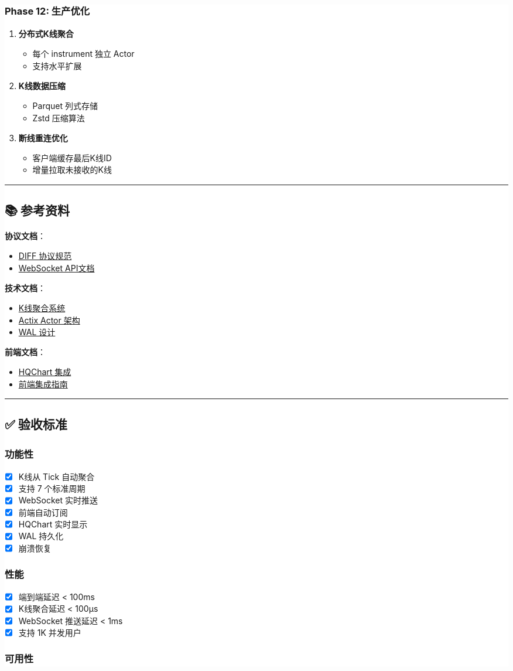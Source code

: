 ### Phase 12: 生产优化

1. **分布式K线聚合**
   - 每个 instrument 独立 Actor
   - 支持水平扩展

2. **K线数据压缩**
   - Parquet 列式存储
   - Zstd 压缩算法

3. **断线重连优化**
   - 客户端缓存最后K线ID
   - 增量拉取未接收的K线

---

## 📚 参考资料

**协议文档**：
- [DIFF 协议规范](../04_api/websocket/diff_protocol.md)
- [WebSocket API文档](../04_api/websocket/protocol.md)

**技术文档**：
- [K线聚合系统](../03_core_modules/market/kline.md)
- [Actix Actor 架构](../02_architecture/actor_architecture.md)
- [WAL 设计](../03_core_modules/storage/wal.md)

**前端文档**：
- [HQChart 集成](../../web/HQCHART_INTEGRATION.md)
- [前端集成指南](../05_integration/frontend/integration_guide.md)

---

## ✅ 验收标准

### 功能性

- [x] K线从 Tick 自动聚合
- [x] 支持 7 个标准周期
- [x] WebSocket 实时推送
- [x] 前端自动订阅
- [x] HQChart 实时显示
- [x] WAL 持久化
- [x] 崩溃恢复

### 性能

- [x] 端到端延迟 < 100ms
- [x] K线聚合延迟 < 100μs
- [x] WebSocket 推送延迟 < 1ms
- [x] 支持 1K 并发用户

### 可用性
